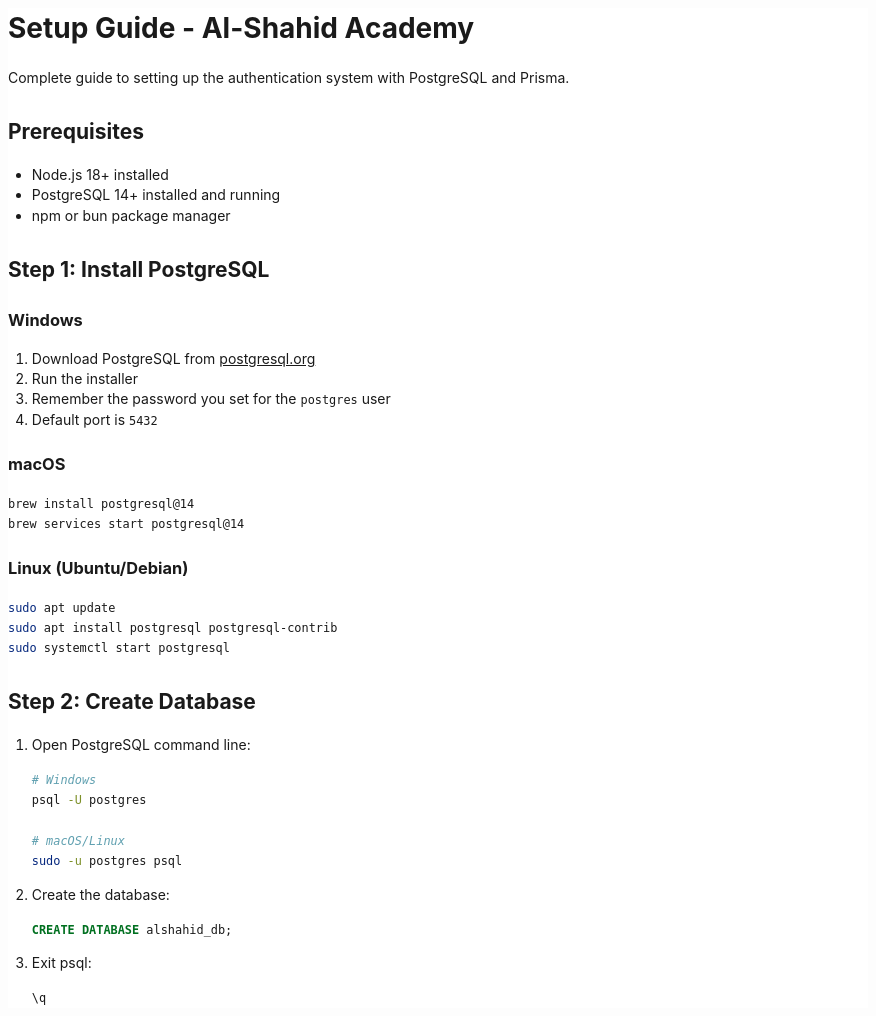 # Setup Guide - Al-Shahid Academy

Complete guide to setting up the authentication system with PostgreSQL and Prisma.

## Prerequisites

- Node.js 18+ installed
- PostgreSQL 14+ installed and running
- npm or bun package manager

## Step 1: Install PostgreSQL

### Windows
1. Download PostgreSQL from [postgresql.org](https://www.postgresql.org/download/windows/)
2. Run the installer
3. Remember the password you set for the `postgres` user
4. Default port is `5432`

### macOS
```bash
brew install postgresql@14
brew services start postgresql@14
```

### Linux (Ubuntu/Debian)
```bash
sudo apt update
sudo apt install postgresql postgresql-contrib
sudo systemctl start postgresql
```

## Step 2: Create Database

1. Open PostgreSQL command line:
   ```bash
   # Windows
   psql -U postgres

   # macOS/Linux
   sudo -u postgres psql
   ```

2. Create the database:
   ```sql
   CREATE DATABASE alshahid_db;
   ```

3. Exit psql:
   ```
   \q
   ```
